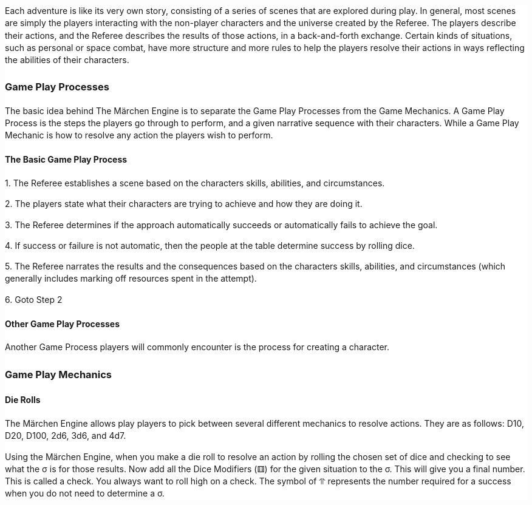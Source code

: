 Each adventure is like its very own story, consisting of a series of
scenes that are explored during play. In general, most scenes are simply
the players interacting with the non-player characters and the universe
created by the Referee. The players describe their actions, and the
Referee describes the results of those actions, in a back-and-forth
exchange. Certain kinds of situations, such as personal or space combat,
have more structure and more rules to help the players resolve their
actions in ways reflecting the abilities of their characters.

### Game Play Processes

The basic idea behind The Märchen Engine is to separate the Game Play
Processes from the Game Mechanics. A Game Play Process is the steps the
players go through to perform, and a given narrative sequence with their
characters. While a Game Play Mechanic is how to resolve any action the
players wish to perform.

#### The Basic Game Play Process

1\. The Referee establishes a scene based on the characters skills,
abilities, and circumstances.

2\. The players state what their characters are trying to achieve and
how they are doing it.

3\. The Referee determines if the approach automatically succeeds or
automatically fails to achieve the goal.

4\. If success or failure is not automatic, then the people at the table
determine success by rolling dice.

5\. The Referee narrates the results and the consequences based on the
characters skills, abilities, and circumstances (which generally
includes marking off resources spent in the attempt).

6\. Goto Step 2

#### Other Game Play Processes

Another Game Process players will commonly encounter is the process for
creating a character.

### Game Play Mechanics

#### Die Rolls 

The Märchen Engine allows play players to pick between several different
mechanics to resolve actions. They are as follows: D10, D20, D100, 2d6,
3d6, and 4d7.

Using the Märchen Engine, when you make a die roll to resolve an action
by rolling the chosen set of dice and checking to see what the σ is for
those results. Now add all the Dice Modifiers (⚅) for the given
situation to the σ. This will give you a final number. This is called a
check. You always want to roll high on a check. The symbol of ⥣
represents the number required for a success when you do not need to
determine a σ.

